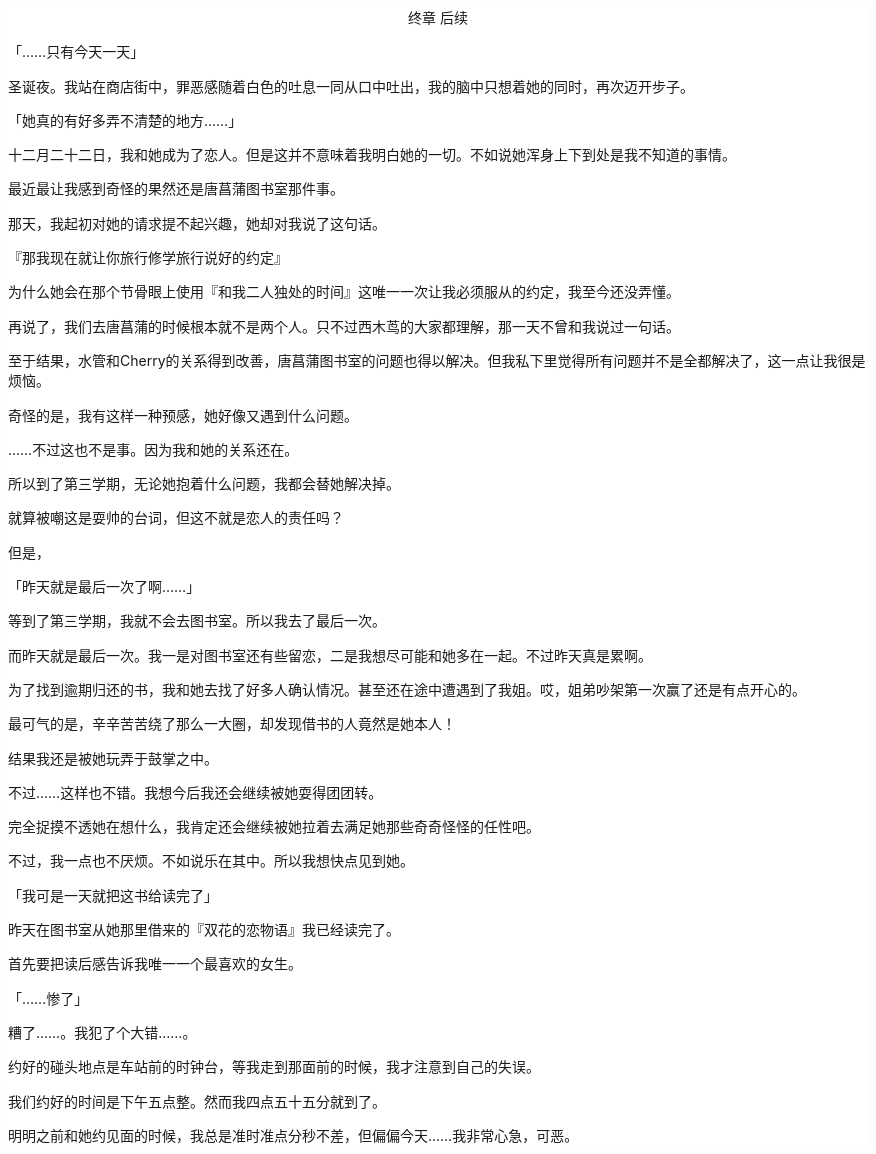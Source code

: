 <p align="center">终章 后续</p>

「……只有今天一天」

圣诞夜。我站在商店街中，罪恶感随着白色的吐息一同从口中吐出，我的脑中只想着她的同时，再次迈开步子。

「她真的有好多弄不清楚的地方……」

十二月二十二日，我和她成为了恋人。但是这并不意味着我明白她的一切。不如说她浑身上下到处是我不知道的事情。

最近最让我感到奇怪的果然还是唐菖蒲图书室那件事。

那天，我起初对她的请求提不起兴趣，她却对我说了这句话。

『那我现在就让你旅行修学旅行说好的约定』

为什么她会在那个节骨眼上使用『和我二人独处的时间』这唯一一次让我必须服从的约定，我至今还没弄懂。

再说了，我们去唐菖蒲的时候根本就不是两个人。只不过西木茑的大家都理解，那一天不曾和我说过一句话。

至于结果，水管和Cherry的关系得到改善，唐菖蒲图书室的问题也得以解决。但我私下里觉得所有问题并不是全都解决了，这一点让我很是烦恼。

奇怪的是，我有这样一种预感，她好像又遇到什么问题。

……不过这也不是事。因为我和她的关系还在。

所以到了第三学期，无论她抱着什么问题，我都会替她解决掉。

就算被嘲这是耍帅的台词，但这不就是恋人的责任吗？

但是，

「昨天就是最后一次了啊……」

等到了第三学期，我就不会去图书室。所以我去了最后一次。

而昨天就是最后一次。我一是对图书室还有些留恋，二是我想尽可能和她多在一起。不过昨天真是累啊。

为了找到逾期归还的书，我和她去找了好多人确认情况。甚至还在途中遭遇到了我姐。哎，姐弟吵架第一次赢了还是有点开心的。

最可气的是，辛辛苦苦绕了那么一大圈，却发现借书的人竟然是她本人！

结果我还是被她玩弄于鼓掌之中。

不过……这样也不错。我想今后我还会继续被她耍得团团转。

完全捉摸不透她在想什么，我肯定还会继续被她拉着去满足她那些奇奇怪怪的任性吧。

不过，我一点也不厌烦。不如说乐在其中。所以我想快点见到她。

「我可是一天就把这书给读完了」

昨天在图书室从她那里借来的『双花的恋物语』我已经读完了。

首先要把读后感告诉我唯一一个最喜欢的女生。

「……惨了」

糟了……。我犯了个大错……。

约好的碰头地点是车站前的时钟台，等我走到那面前的时候，我才注意到自己的失误。

我们约好的时间是下午五点整。然而我四点五十五分就到了。

明明之前和她约见面的时候，我总是准时准点分秒不差，但偏偏今天……我非常心急，可恶。
